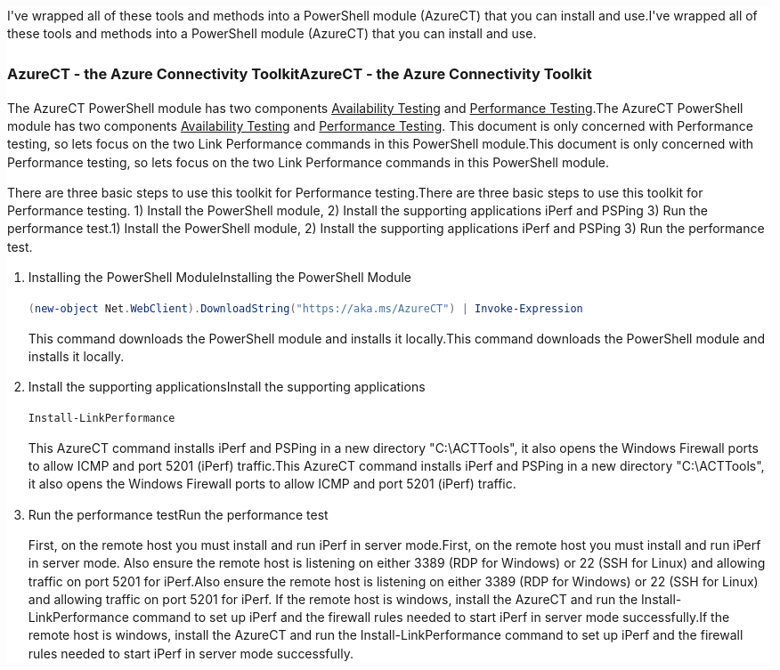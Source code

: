 <span data-ttu-id="24e06-163">I've wrapped all of these tools and methods into a PowerShell module (AzureCT) that you can install and use.</span><span class="sxs-lookup"><span data-stu-id="24e06-163">I've wrapped all of these tools and methods into a PowerShell module (AzureCT) that you can install and use.</span></span>

### <a name="azurect---the-azure-connectivity-toolkit"></a><span data-ttu-id="24e06-164">AzureCT - the Azure Connectivity Toolkit</span><span class="sxs-lookup"><span data-stu-id="24e06-164">AzureCT - the Azure Connectivity Toolkit</span></span>
<span data-ttu-id="24e06-165">The AzureCT PowerShell module has two components [Availability Testing][Availability Doc] and [Performance Testing][Performance Doc].</span><span class="sxs-lookup"><span data-stu-id="24e06-165">The AzureCT PowerShell module has two components [Availability Testing][Availability Doc] and [Performance Testing][Performance Doc].</span></span> <span data-ttu-id="24e06-166">This document is only concerned with Performance testing, so lets focus on the two Link Performance commands in this PowerShell module.</span><span class="sxs-lookup"><span data-stu-id="24e06-166">This document is only concerned with Performance testing, so lets focus on the two Link Performance commands in this PowerShell module.</span></span>

<span data-ttu-id="24e06-167">There are three basic steps to use this toolkit for Performance testing.</span><span class="sxs-lookup"><span data-stu-id="24e06-167">There are three basic steps to use this toolkit for Performance testing.</span></span> <span data-ttu-id="24e06-168">1) Install the PowerShell module, 2) Install the supporting applications iPerf and PSPing 3) Run the performance test.</span><span class="sxs-lookup"><span data-stu-id="24e06-168">1) Install the PowerShell module, 2) Install the supporting applications iPerf and PSPing 3) Run the performance test.</span></span>

1. <span data-ttu-id="24e06-169">Installing the PowerShell Module</span><span class="sxs-lookup"><span data-stu-id="24e06-169">Installing the PowerShell Module</span></span>

    ```powershell
    (new-object Net.WebClient).DownloadString("https://aka.ms/AzureCT") | Invoke-Expression
    
    ```

    <span data-ttu-id="24e06-170">This command downloads the PowerShell module and installs it locally.</span><span class="sxs-lookup"><span data-stu-id="24e06-170">This command downloads the PowerShell module and installs it locally.</span></span>

2. <span data-ttu-id="24e06-171">Install the supporting applications</span><span class="sxs-lookup"><span data-stu-id="24e06-171">Install the supporting applications</span></span>
    ```powershell
    Install-LinkPerformance
    ```
    <span data-ttu-id="24e06-172">This AzureCT command installs iPerf and PSPing in a new directory "C:\ACTTools", it also opens the Windows Firewall ports to allow ICMP and port 5201 (iPerf) traffic.</span><span class="sxs-lookup"><span data-stu-id="24e06-172">This AzureCT command installs iPerf and PSPing in a new directory "C:\ACTTools", it also opens the Windows Firewall ports to allow ICMP and port 5201 (iPerf) traffic.</span></span>

3. <span data-ttu-id="24e06-173">Run the performance test</span><span class="sxs-lookup"><span data-stu-id="24e06-173">Run the performance test</span></span>

    <span data-ttu-id="24e06-174">First, on the remote host you must install and run iPerf in server mode.</span><span class="sxs-lookup"><span data-stu-id="24e06-174">First, on the remote host you must install and run iPerf in server mode.</span></span> <span data-ttu-id="24e06-175">Also ensure the remote host is listening on either 3389 (RDP for Windows) or 22 (SSH for Linux) and allowing traffic on port 5201 for iPerf.</span><span class="sxs-lookup"><span data-stu-id="24e06-175">Also ensure the remote host is listening on either 3389 (RDP for Windows) or 22 (SSH for Linux) and allowing traffic on port 5201 for iPerf.</span></span> <span data-ttu-id="24e06-176">If the remote host is windows, install the AzureCT and run the Install-LinkPerformance command to set up iPerf and the firewall rules needed to start iPerf in server mode successfully.</span><span class="sxs-lookup"><span data-stu-id="24e06-176">If the remote host is windows, install the AzureCT and run the Install-LinkPerformance command to set up iPerf and the firewall rules needed to start iPerf in server mode successfully.</span></span> 
    

[1]: ./media/expressroute-troubleshooting-network-performance/network-components.png "Azure Network Components"
[2]: ./media/expressroute-troubleshooting-network-performance/expressroute-troubleshooting.png "ExpressRoute Troubleshooting"
[3]: ./media/expressroute-troubleshooting-network-performance/test-diagram.png "Perf Test Environment"
[4]: ./media/expressroute-troubleshooting-network-performance/powershell-output.png "PowerShell Output"
[Performance Doc]: https://github.com/Azure/NetworkMonitoring/blob/master/AzureCT/PerformanceTesting.md
[Availability Doc]: https://github.com/Azure/NetworkMonitoring/blob/master/AzureCT/AvailabilityTesting.md
[Network Docs]: https://docs.microsoft.com/azure/index#pivot=services&panel=network
[Ticket Link]: https://portal.azure.com/#blade/Microsoft_Azure_Support/HelpAndSupportBlade/overview
[ACT]: http://aka.ms/AzCT